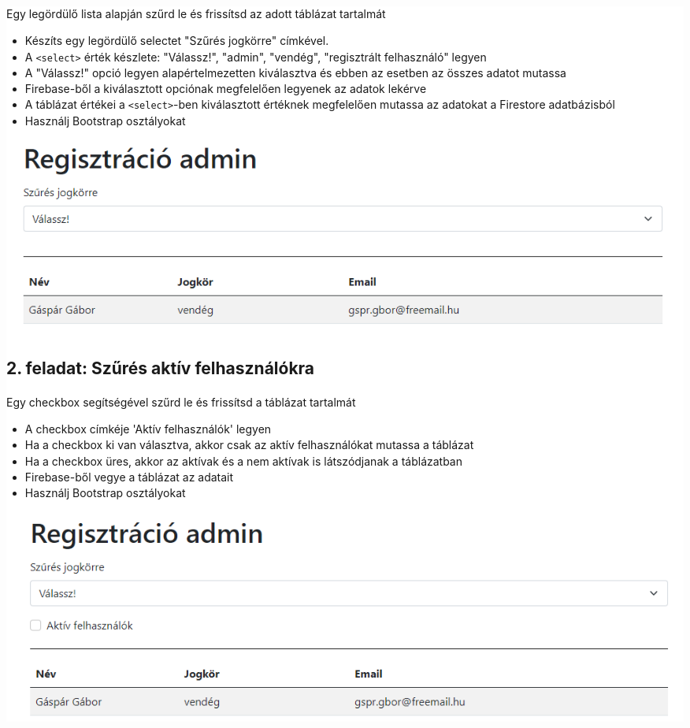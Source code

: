 Egy legördülő lista alapján szűrd le és frissítsd az adott táblázat tartalmát

  - Készíts egy legördülő selectet "Szűrés jogkörre" címkével.
  - A `<select>` érték készlete: "Válassz!", "admin", "vendég", "regisztrált
  felhasználó" legyen
  - A "Válassz!" opció legyen alapértelmezetten kiválasztva és ebben az esetben
  az összes adatot mutassa
  - Firebase-ből a kiválasztott opciónak megfelelően legyenek az adatok lekérve
  - A táblázat értékei a `<select>`-ben kiválasztott értéknek megfelelően mutassa
  az adatokat a Firestore adatbázisból
  - Használj Bootstrap osztályokat

![filter-role](./assets/registration-filter-role.png)

## 2. feladat: Szűrés aktív felhasználókra

Egy checkbox segítségével szűrd le és frissítsd a táblázat tartalmát

  - A checkbox címkéje 'Aktív felhasználók' legyen
  - Ha a checkbox ki van választva, akkor csak az aktív felhasználókat mutassa a
    táblázat
  - Ha a checkbox üres, akkor az aktívak és a nem aktívak is látszódjanak a
  táblázatban
  - Firebase-ből vegye a táblázat az adatait
  - Használj Bootstrap osztályokat

![filter-active](./assets/registration-filter-active.png)
